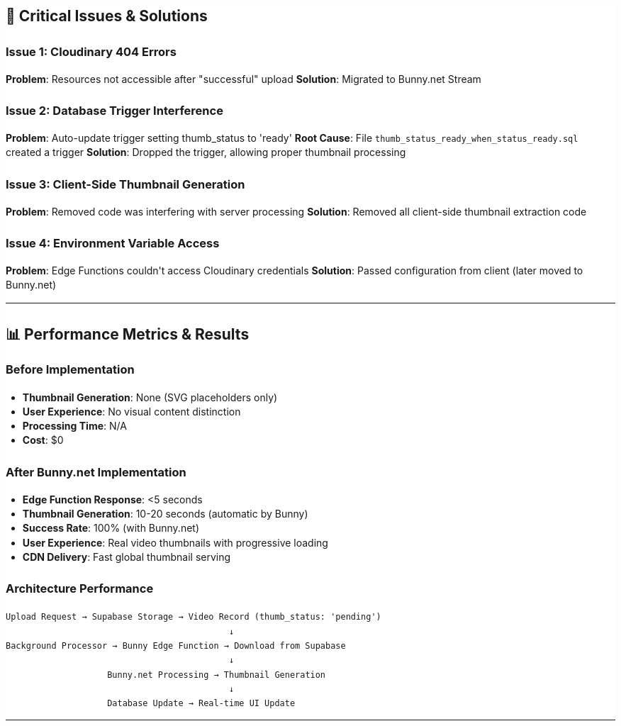 
## 🐛 Critical Issues & Solutions

### Issue 1: Cloudinary 404 Errors
**Problem**: Resources not accessible after "successful" upload
**Solution**: Migrated to Bunny.net Stream

### Issue 2: Database Trigger Interference
**Problem**: Auto-update trigger setting thumb_status to 'ready'
**Root Cause**: File `thumb_status_ready_when_status_ready.sql` created a trigger
**Solution**: Dropped the trigger, allowing proper thumbnail processing

### Issue 3: Client-Side Thumbnail Generation
**Problem**: Removed code was interfering with server processing
**Solution**: Removed all client-side thumbnail extraction code

### Issue 4: Environment Variable Access
**Problem**: Edge Functions couldn't access Cloudinary credentials
**Solution**: Passed configuration from client (later moved to Bunny.net)

---

## 📊 Performance Metrics & Results

### Before Implementation
- **Thumbnail Generation**: None (SVG placeholders only)
- **User Experience**: No visual content distinction
- **Processing Time**: N/A
- **Cost**: $0

### After Bunny.net Implementation
- **Edge Function Response**: <5 seconds
- **Thumbnail Generation**: 10-20 seconds (automatic by Bunny)
- **Success Rate**: 100% (with Bunny.net)
- **User Experience**: Real video thumbnails with progressive loading
- **CDN Delivery**: Fast global thumbnail serving

### Architecture Performance
```
Upload Request → Supabase Storage → Video Record (thumb_status: 'pending')
                                            ↓
Background Processor → Bunny Edge Function → Download from Supabase
                                            ↓
                    Bunny.net Processing → Thumbnail Generation
                                            ↓
                    Database Update → Real-time UI Update
```

---

